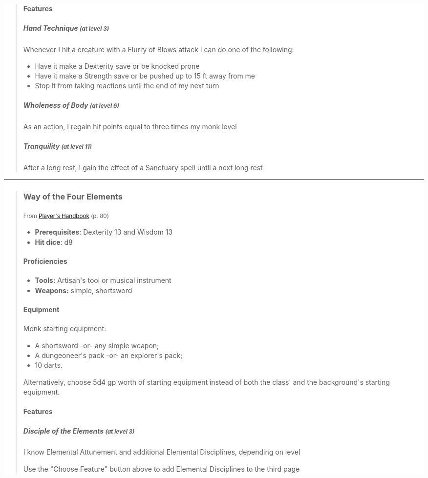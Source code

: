 > #### Features
> 
> ##### Hand Technique <small>(at level 3)</small>
> 
> 
> Whenever I hit a creature with a Flurry of Blows attack I can do one of the following:
> - Have it make a Dexterity save or be knocked prone
> - Have it make a Strength save or be pushed up to 15 ft away from me
> - Stop it from taking reactions until the end of my next turn
> 
> 
> 
> ##### Wholeness of Body <small>(at level 6)</small>
> 
> 
> As an action, I regain hit points equal to three times my monk level
> 
> 
> 
> ##### Tranquility <small>(at level 11)</small>
> 
> 
> After a long rest, I gain the effect of a Sanctuary spell until a next long rest
> 
> 
> 

<hr>

> 
> ### Way of the Four Elements
> 
> <small>From <a target="_blank" href="https://dnd.wizards.com/products/tabletop-games/rpg-products/rpg_playershandbook">Player's Handbook</a> (p. 80)</small>
> - **Prerequisites**: Dexterity 13 and Wisdom 13
> - **Hit dice**: d8
> 
> #### Proficiencies
> 
> - **Tools:** Artisan's tool or musical instrument
> - **Weapons:** simple, shortsword
> 
> #### Equipment
> 
> 
> Monk starting equipment:
> 
> - A shortsword -or- any simple weapon;
> - A dungeoneer's pack -or- an explorer's pack;
> - 10 darts.
> 
> Alternatively, choose 5d4 gp worth of starting equipment instead of both the class' and the background's starting equipment.
> 
> 
> #### Features
> 
> ##### Disciple of the Elements <small>(at level 3)</small>
> 
> 
> I know Elemental Attunement and additional Elemental Disciplines, depending on level
> 
> Use the "Choose Feature" button above to add Elemental Disciplines to the third page
> 